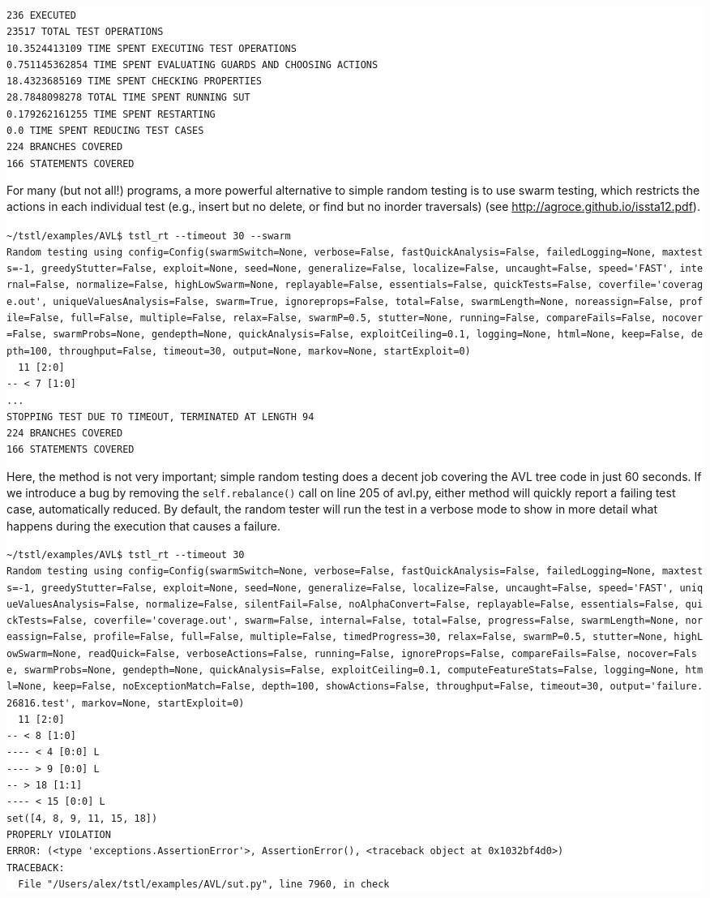     236 EXECUTED
    23517 TOTAL TEST OPERATIONS
    10.3524413109 TIME SPENT EXECUTING TEST OPERATIONS
    0.751145362854 TIME SPENT EVALUATING GUARDS AND CHOOSING ACTIONS
    18.4323685169 TIME SPENT CHECKING PROPERTIES
    28.7848098278 TOTAL TIME SPENT RUNNING SUT
    0.179262161255 TIME SPENT RESTARTING
    0.0 TIME SPENT REDUCING TEST CASES
    224 BRANCHES COVERED
    166 STATEMENTS COVERED

For many (but not all!) programs, a more powerful alternative to
simple random testing is to use swarm testing, which restricts the
actions in each individual test (e.g., insert but no delete, or find
but no inorder traversals) (see
http://agroce.github.io/issta12.pdf).

    ~/tstl/examples/AVL$ tstl_rt --timeout 30 --swarm
    Random testing using config=Config(swarmSwitch=None, verbose=False, fastQuickAnalysis=False, failedLogging=None, maxtests=-1, greedyStutter=False, exploit=None, seed=None, generalize=False, localize=False, uncaught=False, speed='FAST', internal=False, normalize=False, highLowSwarm=None, replayable=False, essentials=False, quickTests=False, coverfile='coverage.out', uniqueValuesAnalysis=False, swarm=True, ignoreprops=False, total=False, swarmLength=None, noreassign=False, profile=False, full=False, multiple=False, relax=False, swarmP=0.5, stutter=None, running=False, compareFails=False, nocover=False, swarmProbs=None, gendepth=None, quickAnalysis=False, exploitCeiling=0.1, logging=None, html=None, keep=False, depth=100, throughput=False, timeout=30, output=None, markov=None, startExploit=0)
      11 [2:0]
    -- < 7 [1:0]
    ...
    STOPPING TEST DUE TO TIMEOUT, TERMINATED AT LENGTH 94
    224 BRANCHES COVERED
    166 STATEMENTS COVERED

Here, the method is not very important; simple random testing does a
decent job covering the AVL tree code in just 60 seconds.  If we
introduce a bug by removing the `self.rebalance()` call on line 205 of
avl.py, either method will quickly report a failing test case,
automatically reduced.  By default, the random tester will run the test
in a verbose mode to show in more detail what happens during the execution
that causes a failure.
        
	~/tstl/examples/AVL$ tstl_rt --timeout 30
	Random testing using config=Config(swarmSwitch=None, verbose=False, fastQuickAnalysis=False, failedLogging=None, maxtests=-1, greedyStutter=False, exploit=None, seed=None, generalize=False, localize=False, uncaught=False, speed='FAST', uniqueValuesAnalysis=False, normalize=False, silentFail=False, noAlphaConvert=False, replayable=False, essentials=False, quickTests=False, coverfile='coverage.out', swarm=False, internal=False, total=False, progress=False, swarmLength=None, noreassign=False, profile=False, full=False, multiple=False, timedProgress=30, relax=False, swarmP=0.5, stutter=None, highLowSwarm=None, readQuick=False, verboseActions=False, running=False, ignoreProps=False, compareFails=False, nocover=False, swarmProbs=None, gendepth=None, quickAnalysis=False, exploitCeiling=0.1, computeFeatureStats=False, logging=None, html=None, keep=False, noExceptionMatch=False, depth=100, showActions=False, throughput=False, timeout=30, output='failure.26816.test', markov=None, startExploit=0)
	  11 [2:0]
	-- < 8 [1:0]
	---- < 4 [0:0] L
	---- > 9 [0:0] L
	-- > 18 [1:1]
	---- < 15 [0:0] L
	set([4, 8, 9, 11, 15, 18])
	PROPERLY VIOLATION
	ERROR: (<type 'exceptions.AssertionError'>, AssertionError(), <traceback object at 0x1032bf4d0>)
	TRACEBACK:
	  File "/Users/alex/tstl/examples/AVL/sut.py", line 7960, in check